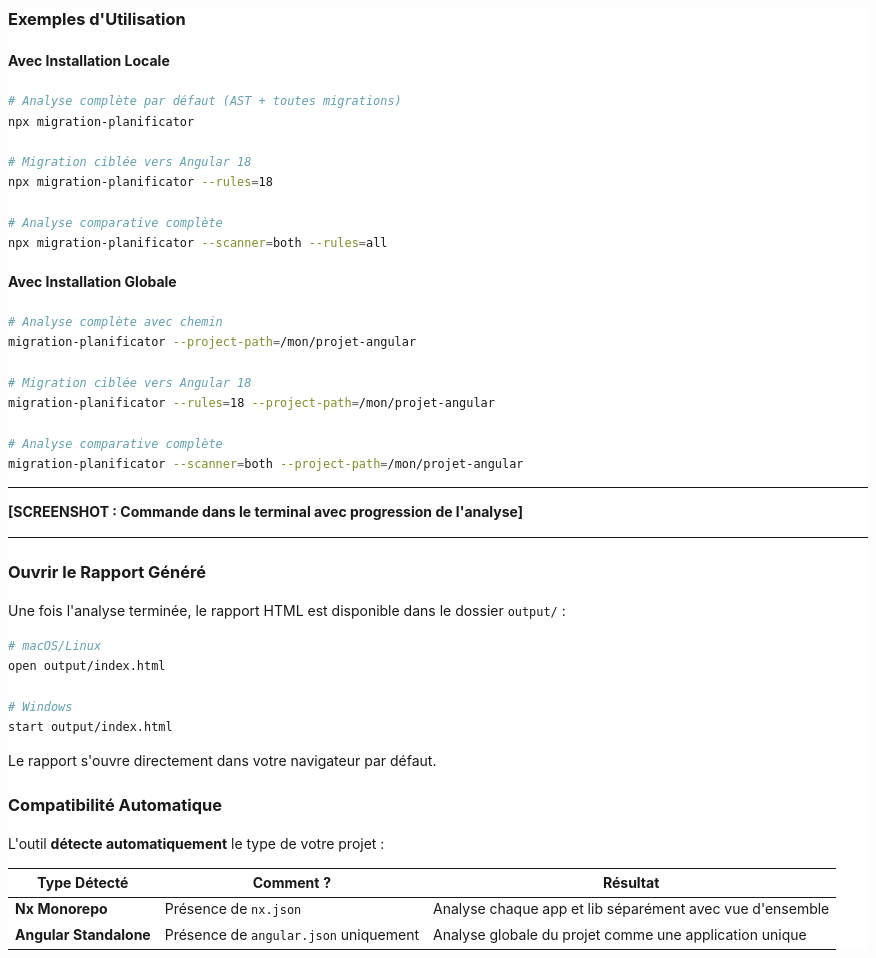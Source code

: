 
### Exemples d'Utilisation

#### Avec Installation Locale

```bash
# Analyse complète par défaut (AST + toutes migrations)
npx migration-planificator

# Migration ciblée vers Angular 18
npx migration-planificator --rules=18

# Analyse comparative complète
npx migration-planificator --scanner=both --rules=all
```

#### Avec Installation Globale

```bash
# Analyse complète avec chemin
migration-planificator --project-path=/mon/projet-angular

# Migration ciblée vers Angular 18
migration-planificator --rules=18 --project-path=/mon/projet-angular

# Analyse comparative complète
migration-planificator --scanner=both --project-path=/mon/projet-angular
```

---

**[SCREENSHOT : Commande dans le terminal avec progression de l'analyse]**

---

### Ouvrir le Rapport Généré

Une fois l'analyse terminée, le rapport HTML est disponible dans le dossier `output/` :

```bash
# macOS/Linux
open output/index.html

# Windows
start output/index.html
```

Le rapport s'ouvre directement dans votre navigateur par défaut.

### Compatibilité Automatique

L'outil **détecte automatiquement** le type de votre projet :

| Type Détecté | Comment ? | Résultat |
|--------------|-----------|----------|
| **Nx Monorepo** | Présence de `nx.json` | Analyse chaque app et lib séparément avec vue d'ensemble |
| **Angular Standalone** | Présence de `angular.json` uniquement | Analyse globale du projet comme une application unique |
